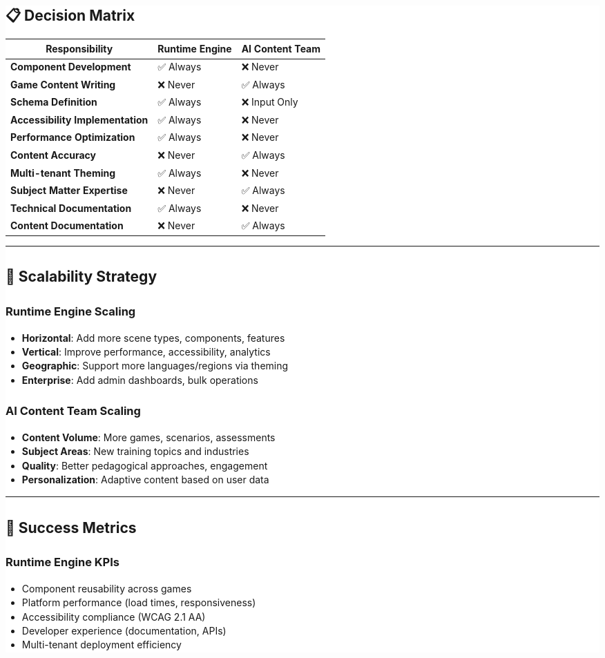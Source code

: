 
## 📋 Decision Matrix

| Responsibility | Runtime Engine | AI Content Team |
|---------------|----------------|-----------------|
| **Component Development** | ✅ Always | ❌ Never |
| **Game Content Writing** | ❌ Never | ✅ Always |
| **Schema Definition** | ✅ Always | ❌ Input Only |
| **Accessibility Implementation** | ✅ Always | ❌ Never |
| **Performance Optimization** | ✅ Always | ❌ Never |
| **Content Accuracy** | ❌ Never | ✅ Always |
| **Multi-tenant Theming** | ✅ Always | ❌ Never |
| **Subject Matter Expertise** | ❌ Never | ✅ Always |
| **Technical Documentation** | ✅ Always | ❌ Never |
| **Content Documentation** | ❌ Never | ✅ Always |

---

## 🚀 Scalability Strategy

### **Runtime Engine Scaling**
- **Horizontal**: Add more scene types, components, features
- **Vertical**: Improve performance, accessibility, analytics
- **Geographic**: Support more languages/regions via theming
- **Enterprise**: Add admin dashboards, bulk operations

### **AI Content Team Scaling**
- **Content Volume**: More games, scenarios, assessments
- **Subject Areas**: New training topics and industries  
- **Quality**: Better pedagogical approaches, engagement
- **Personalization**: Adaptive content based on user data

---

## 🎯 Success Metrics

### **Runtime Engine KPIs**
- Component reusability across games
- Platform performance (load times, responsiveness)
- Accessibility compliance (WCAG 2.1 AA)
- Developer experience (documentation, APIs)
- Multi-tenant deployment efficiency
